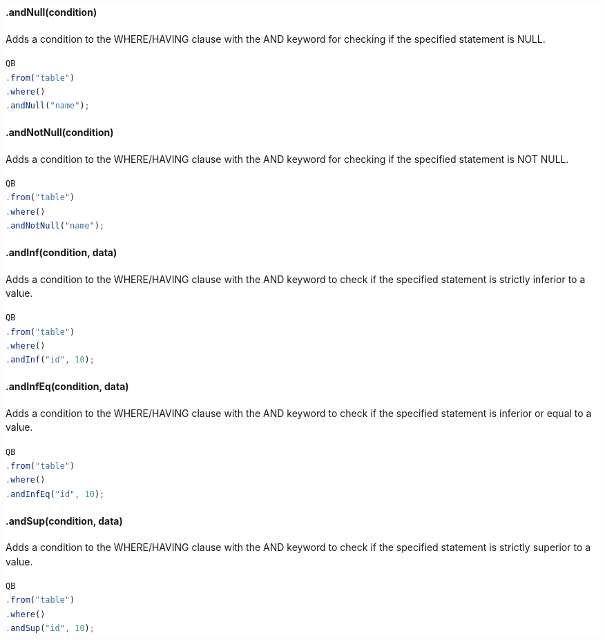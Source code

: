 #### .andNull(condition)

Adds a condition to the WHERE/HAVING clause with the AND keyword for checking if the specified statement is NULL.

```ts
QB
.from("table")
.where()
.andNull("name");
```

#### .andNotNull(condition)

Adds a condition to the WHERE/HAVING clause with the AND keyword for checking if the specified statement is NOT NULL.

```ts
QB
.from("table")
.where()
.andNotNull("name");
```

#### .andInf(condition, data)

Adds a condition to the WHERE/HAVING clause with the AND keyword to check if the specified statement is strictly inferior to a value.

```ts
QB
.from("table")
.where()
.andInf("id", 10);
```

#### .andInfEq(condition, data)

Adds a condition to the WHERE/HAVING clause with the AND keyword to check if the specified statement is inferior or equal to a value.

```ts
QB
.from("table")
.where()
.andInfEq("id", 10);
```

#### .andSup(condition, data)

Adds a condition to the WHERE/HAVING clause with the AND keyword to check if the specified statement is strictly superior to a value.

```ts
QB
.from("table")
.where()
.andSup("id", 10);
```
